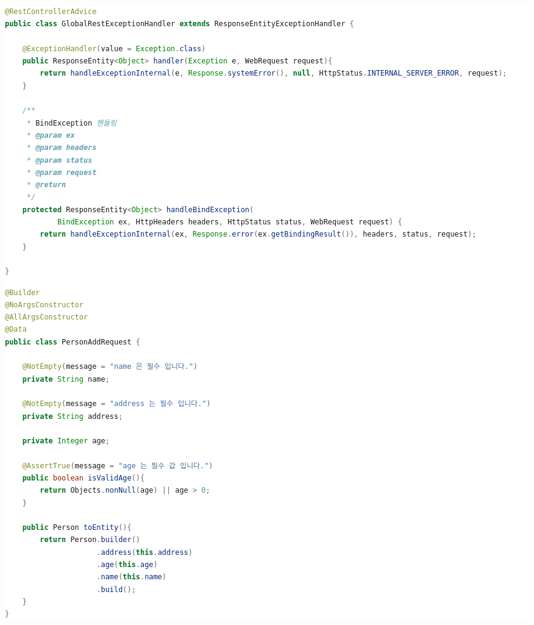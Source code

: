 ```java
@RestControllerAdvice
public class GlobalRestExceptionHandler extends ResponseEntityExceptionHandler {

    @ExceptionHandler(value = Exception.class)
    public ResponseEntity<Object> handler(Exception e, WebRequest request){
        return handleExceptionInternal(e, Response.systemError(), null, HttpStatus.INTERNAL_SERVER_ERROR, request);
    }

    /**
     * BindException 핸들링
     * @param ex
     * @param headers
     * @param status
     * @param request
     * @return
     */
    protected ResponseEntity<Object> handleBindException(
            BindException ex, HttpHeaders headers, HttpStatus status, WebRequest request) {
        return handleExceptionInternal(ex, Response.error(ex.getBindingResult()), headers, status, request);
    }

}
```

```java
@Builder
@NoArgsConstructor
@AllArgsConstructor
@Data
public class PersonAddRequest {

    @NotEmpty(message = "name 은 필수 입니다.")
    private String name;

    @NotEmpty(message = "address 는 필수 입니다.")
    private String address;

    private Integer age;

    @AssertTrue(message = "age 는 필수 값 입니다.")
    public boolean isValidAge(){
        return Objects.nonNull(age) || age > 0;
    }

    public Person toEntity(){
        return Person.builder()
                     .address(this.address)
                     .age(this.age)
                     .name(this.name)
                     .build();
    }
}
```
